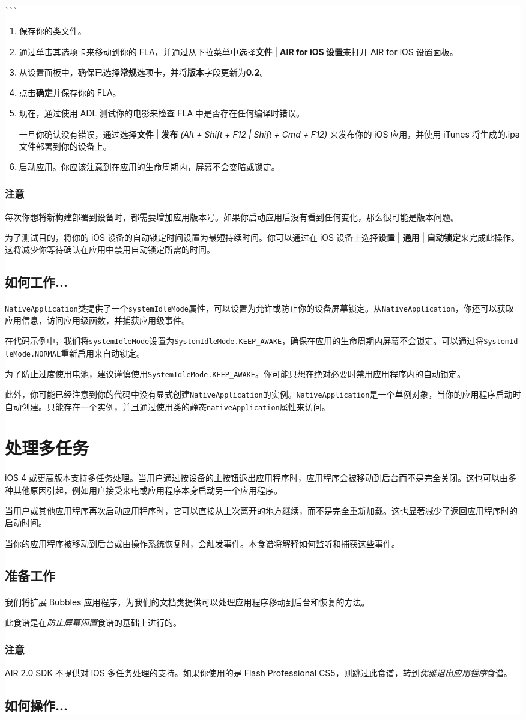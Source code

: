     ```

1.  保存你的类文件。

1.  通过单击其选项卡来移动到你的 FLA，并通过从下拉菜单中选择**文件** | **AIR for iOS 设置**来打开 AIR for iOS 设置面板。

1.  从设置面板中，确保已选择**常规**选项卡，并将**版本**字段更新为**0.2**。

1.  点击**确定**并保存你的 FLA。

1.  现在，通过使用 ADL 测试你的电影来检查 FLA 中是否存在任何编译时错误。

    一旦你确认没有错误，通过选择**文件** | **发布** *(Alt + Shift + F12 | Shift + Cmd + F12)* 来发布你的 iOS 应用，并使用 iTunes 将生成的.ipa 文件部署到你的设备上。

1.  启动应用。你应该注意到在应用的生命周期内，屏幕不会变暗或锁定。

### 注意

每次你想将新构建部署到设备时，都需要增加应用版本号。如果你启动应用后没有看到任何变化，那么很可能是版本问题。

为了测试目的，将你的 iOS 设备的自动锁定时间设置为最短持续时间。你可以通过在 iOS 设备上选择**设置** | **通用** | **自动锁定**来完成此操作。这将减少你等待确认在应用中禁用自动锁定所需的时间。

## 如何工作...

`NativeApplication`类提供了一个`systemIdleMode`属性，可以设置为允许或防止你的设备屏幕锁定。从`NativeApplication`，你还可以获取应用信息，访问应用级函数，并捕获应用级事件。

在代码示例中，我们将`systemIdleMode`设置为`SystemIdleMode.KEEP_AWAKE`，确保在应用的生命周期内屏幕不会锁定。可以通过将`SystemIdleMode.NORMAL`重新启用来自动锁定。

为了防止过度使用电池，建议谨慎使用`SystemIdleMode.KEEP_AWAKE`。你可能只想在绝对必要时禁用应用程序内的自动锁定。

此外，你可能已经注意到你的代码中没有显式创建`NativeApplication`的实例。`NativeApplication`是一个单例对象，当你的应用程序启动时自动创建。只能存在一个实例，并且通过使用类的静态`nativeApplication`属性来访问。

# 处理多任务

iOS 4 或更高版本支持多任务处理。当用户通过按设备的主按钮退出应用程序时，应用程序会被移动到后台而不是完全关闭。这也可以由多种其他原因引起，例如用户接受来电或应用程序本身启动另一个应用程序。

当用户或其他应用程序再次启动应用程序时，它可以直接从上次离开的地方继续，而不是完全重新加载。这也显著减少了返回应用程序时的启动时间。

当你的应用程序被移动到后台或由操作系统恢复时，会触发事件。本食谱将解释如何监听和捕获这些事件。

## 准备工作

我们将扩展 Bubbles 应用程序，为我们的文档类提供可以处理应用程序移动到后台和恢复的方法。

此食谱是在*防止屏幕闲置*食谱的基础上进行的。

### 注意

AIR 2.0 SDK 不提供对 iOS 多任务处理的支持。如果你使用的是 Flash Professional CS5，则跳过此食谱，转到*优雅退出应用程序*食谱。

## 如何操作...
